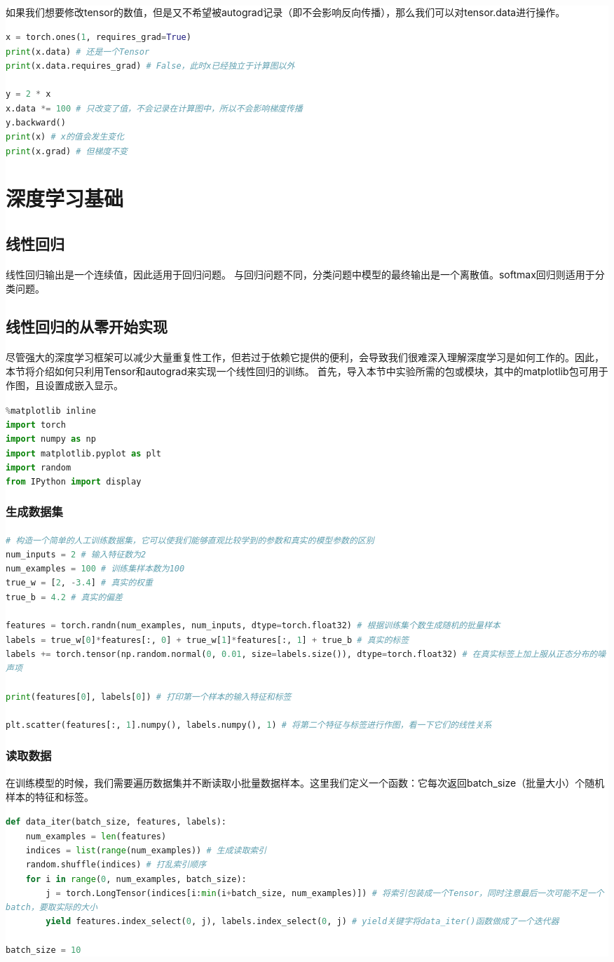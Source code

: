 如果我们想要修改tensor的数值，但是又不希望被autograd记录（即不会影响反向传播），那么我们可以对tensor.data进行操作。
```python
x = torch.ones(1, requires_grad=True)
print(x.data) # 还是一个Tensor
print(x.data.requires_grad) # False，此时x已经独立于计算图以外

y = 2 * x
x.data *= 100 # 只改变了值，不会记录在计算图中，所以不会影响梯度传播
y.backward()
print(x) # x的值会发生变化
print(x.grad) # 但梯度不变
```

# 深度学习基础
## 线性回归
线性回归输出是一个连续值，因此适用于回归问题。
与回归问题不同，分类问题中模型的最终输出是一个离散值。softmax回归则适用于分类问题。
## 线性回归的从零开始实现
尽管强大的深度学习框架可以减少大量重复性工作，但若过于依赖它提供的便利，会导致我们很难深入理解深度学习是如何工作的。因此，本节将介绍如何只利用Tensor和autograd来实现一个线性回归的训练。
首先，导入本节中实验所需的包或模块，其中的matplotlib包可用于作图，且设置成嵌入显示。
```python
%matplotlib inline
import torch
import numpy as np
import matplotlib.pyplot as plt
import random
from IPython import display
```

### 生成数据集
```python
# 构造一个简单的人工训练数据集，它可以使我们能够直观比较学到的参数和真实的模型参数的区别
num_inputs = 2 # 输入特征数为2
num_examples = 100 # 训练集样本数为100
true_w = [2, -3.4] # 真实的权重
true_b = 4.2 # 真实的偏差

features = torch.randn(num_examples, num_inputs, dtype=torch.float32) # 根据训练集个数生成随机的批量样本
labels = true_w[0]*features[:, 0] + true_w[1]*features[:, 1] + true_b # 真实的标签
labels += torch.tensor(np.random.normal(0, 0.01, size=labels.size()), dtype=torch.float32) # 在真实标签上加上服从正态分布的噪声项

print(features[0], labels[0]) # 打印第一个样本的输入特征和标签

plt.scatter(features[:, 1].numpy(), labels.numpy(), 1) # 将第二个特征与标签进行作图，看一下它们的线性关系
```

### 读取数据
在训练模型的时候，我们需要遍历数据集并不断读取小批量数据样本。这里我们定义一个函数：它每次返回batch_size（批量大小）个随机样本的特征和标签。
```python
def data_iter(batch_size, features, labels):
    num_examples = len(features)
    indices = list(range(num_examples)) # 生成读取索引
    random.shuffle(indices) # 打乱索引顺序
    for i in range(0, num_examples, batch_size):
        j = torch.LongTensor(indices[i:min(i+batch_size, num_examples)]) # 将索引包装成一个Tensor，同时注意最后一次可能不足一个batch，要取实际的大小
        yield features.index_select(0, j), labels.index_select(0, j) # yield关键字将data_iter()函数做成了一个迭代器

batch_size = 10
```